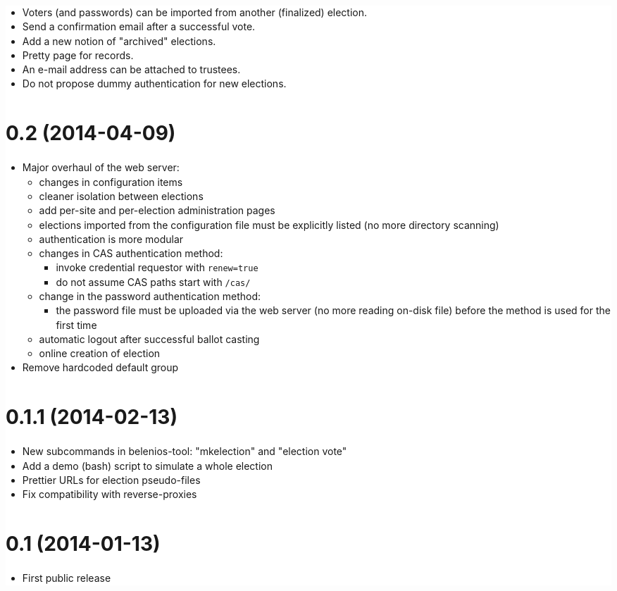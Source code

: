    + Voters (and passwords) can be imported from another (finalized)
     election.
   + Send a confirmation email after a successful vote.
   + Add a new notion of "archived" elections.
   + Pretty page for records.
   + An e-mail address can be attached to trustees.
   + Do not propose dummy authentication for new elections.

0.2 (2014-04-09)
================

 * Major overhaul of the web server:
   + changes in configuration items
   + cleaner isolation between elections
   + add per-site and per-election administration pages
   + elections imported from the configuration file must be explicitly
     listed (no more directory scanning)
   + authentication is more modular
   + changes in CAS authentication method:
     - invoke credential requestor with `renew=true`
     - do not assume CAS paths start with `/cas/`
   + change in the password authentication method:
     - the password file must be uploaded via the web server (no more
       reading on-disk file) before the method is used for the first
       time
   + automatic logout after successful ballot casting
   + online creation of election
 * Remove hardcoded default group

0.1.1 (2014-02-13)
==================

 * New subcommands in belenios-tool: "mkelection" and "election vote"
 * Add a demo (bash) script to simulate a whole election
 * Prettier URLs for election pseudo-files
 * Fix compatibility with reverse-proxies

0.1 (2014-01-13)
================

 * First public release
